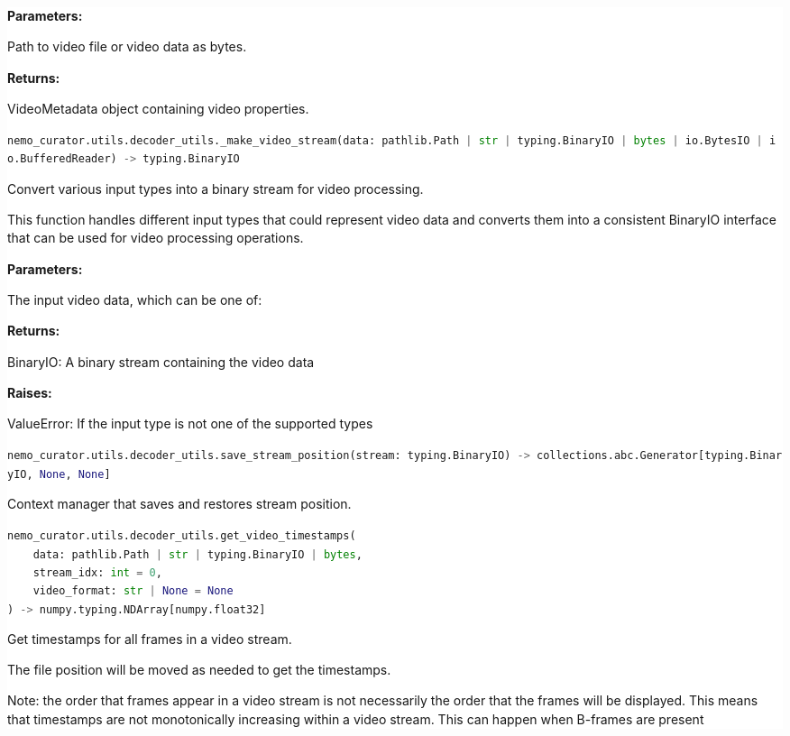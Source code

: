 **Parameters:**

<ParamField path="video" type="str | bytes">
  Path to video file or video data as bytes.
</ParamField>

**Returns:**

VideoMetadata object containing video properties.


```python
nemo_curator.utils.decoder_utils._make_video_stream(data: pathlib.Path | str | typing.BinaryIO | bytes | io.BytesIO | io.BufferedReader) -> typing.BinaryIO
```

Convert various input types into a binary stream for video processing.

This function handles different input types that could represent video
data and converts them into a consistent BinaryIO interface that can be
used for video processing operations.

**Parameters:**

<ParamField path="data" type="pathlib.Path | str | typing.BinaryIO | bytes | io.BytesIO | io.BufferedReader">
  The input video data, which can be one of:
</ParamField>

**Returns:**

BinaryIO: A binary stream containing the video data

**Raises:**

ValueError: If the input type is not one of the supported types


```python
nemo_curator.utils.decoder_utils.save_stream_position(stream: typing.BinaryIO) -> collections.abc.Generator[typing.BinaryIO, None, None]
```

Context manager that saves and restores stream position.


```python
nemo_curator.utils.decoder_utils.get_video_timestamps(
    data: pathlib.Path | str | typing.BinaryIO | bytes,
    stream_idx: int = 0,
    video_format: str | None = None
) -> numpy.typing.NDArray[numpy.float32]
```

Get timestamps for all frames in a video stream.

The file position will be moved as needed to get the timestamps.

Note: the order that frames appear in a video stream is not necessarily
the order that the frames will be displayed. This means that timestamps
are not monotonically increasing within a video stream. This can happen
when B-frames are present
